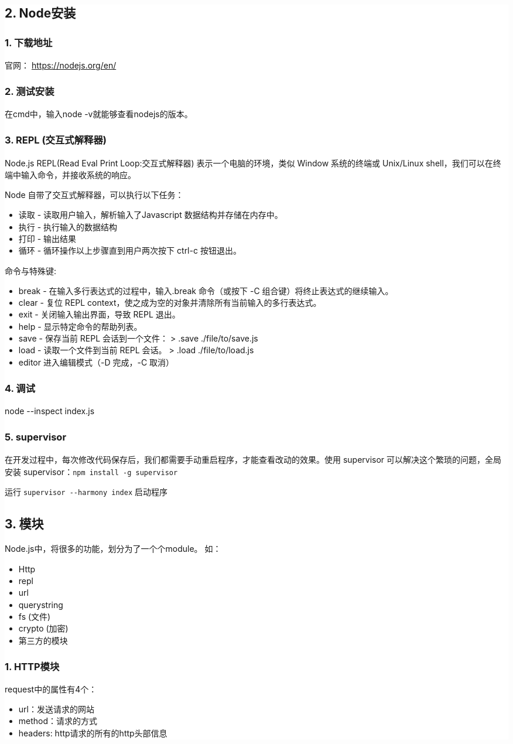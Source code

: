 ## 2. Node安装
### 1. 下载地址
  官网： https://nodejs.org/en/

### 2. 测试安装
  在cmd中，输入node -v就能够查看nodejs的版本。

### 3. REPL (交互式解释器)
  Node.js REPL(Read Eval Print Loop:交互式解释器) 表示一个电脑的环境，类似 Window 系统的终端或 Unix/Linux shell，我们可以在终端中输入命令，并接收系统的响应。

  Node 自带了交互式解释器，可以执行以下任务：
  - 读取 - 读取用户输入，解析输入了Javascript 数据结构并存储在内存中。
  - 执行 - 执行输入的数据结构
  - 打印 - 输出结果
  - 循环 - 循环操作以上步骤直到用户两次按下 ctrl-c 按钮退出。

  命令与特殊键:
  - break - 在输入多行表达式的过程中，输入.break 命令（或按下 <ctrl>-C 组合键）将终止表达式的继续输入。
  - clear - 复位 REPL context，使之成为空的对象并清除所有当前输入的多行表达式。
  - exit - 关闭输入输出界面，导致 REPL 退出。
  - help - 显示特定命令的帮助列表。
  - save - 保存当前 REPL 会话到一个文件： > .save ./file/to/save.js
  - load - 读取一个文件到当前 REPL 会话。 > .load ./file/to/load.js
  - editor 进入编辑模式（<ctrl>-D 完成，<ctrl>-C 取消）
### 4. 调试
  node --inspect index.js

### 5. supervisor
  在开发过程中，每次修改代码保存后，我们都需要手动重启程序，才能查看改动的效果。使用 supervisor 可以解决这个繁琐的问题，全局安装 supervisor：`npm install -g supervisor`

  运行 `supervisor --harmony index` 启动程序

## 3. 模块
  Node.js中，将很多的功能，划分为了一个个module。
  如：
  - Http
  - repl
  - url
  - querystring
  - fs (文件)
  - crypto (加密)
  - 第三方的模块

### 1. HTTP模块
  request中的属性有4个：
  - url：发送请求的网站
  - method：请求的方式
  - headers: http请求的所有的http头部信息
